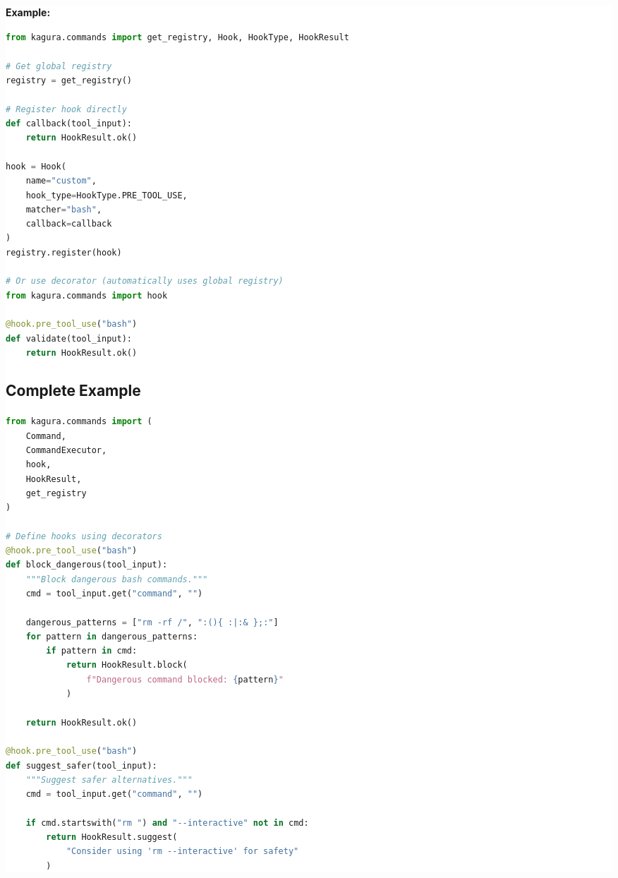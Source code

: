 **Example:**

```python
from kagura.commands import get_registry, Hook, HookType, HookResult

# Get global registry
registry = get_registry()

# Register hook directly
def callback(tool_input):
    return HookResult.ok()

hook = Hook(
    name="custom",
    hook_type=HookType.PRE_TOOL_USE,
    matcher="bash",
    callback=callback
)
registry.register(hook)

# Or use decorator (automatically uses global registry)
from kagura.commands import hook

@hook.pre_tool_use("bash")
def validate(tool_input):
    return HookResult.ok()
```

## Complete Example

```python
from kagura.commands import (
    Command,
    CommandExecutor,
    hook,
    HookResult,
    get_registry
)

# Define hooks using decorators
@hook.pre_tool_use("bash")
def block_dangerous(tool_input):
    """Block dangerous bash commands."""
    cmd = tool_input.get("command", "")

    dangerous_patterns = ["rm -rf /", ":(){ :|:& };:"]
    for pattern in dangerous_patterns:
        if pattern in cmd:
            return HookResult.block(
                f"Dangerous command blocked: {pattern}"
            )

    return HookResult.ok()

@hook.pre_tool_use("bash")
def suggest_safer(tool_input):
    """Suggest safer alternatives."""
    cmd = tool_input.get("command", "")

    if cmd.startswith("rm ") and "--interactive" not in cmd:
        return HookResult.suggest(
            "Consider using 'rm --interactive' for safety"
        )

```